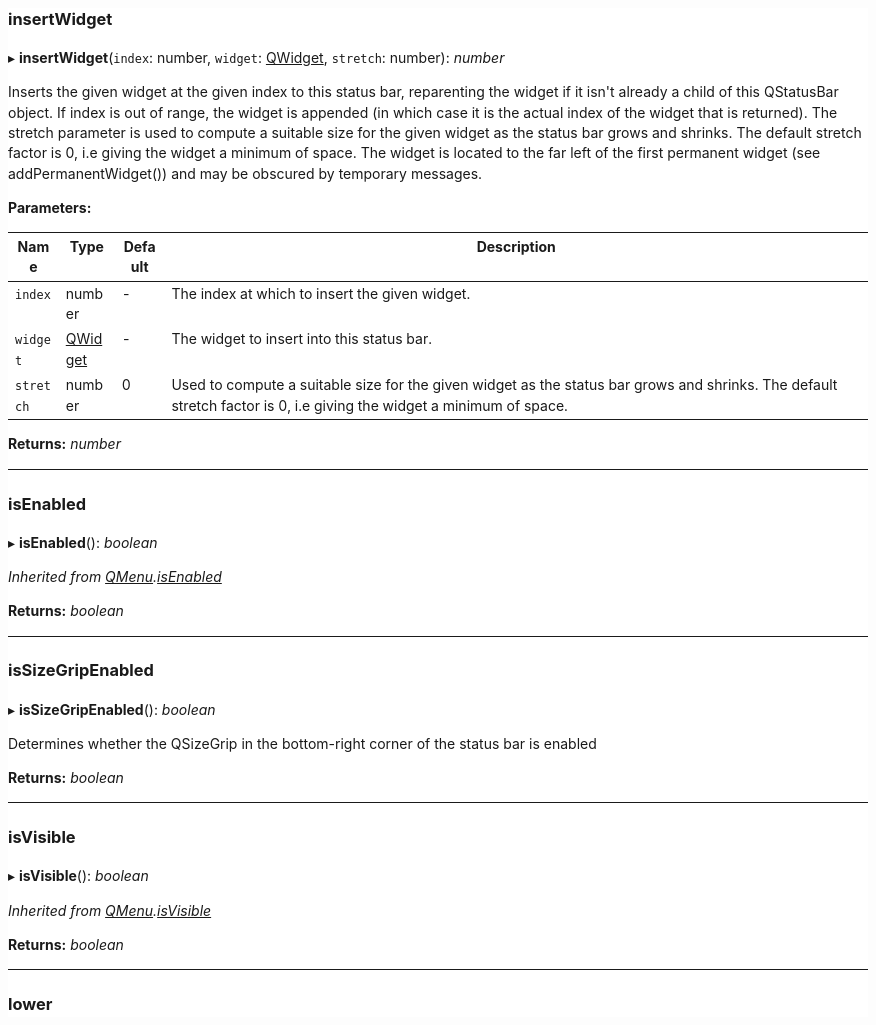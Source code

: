 ###  insertWidget

▸ **insertWidget**(`index`: number, `widget`: [QWidget](qwidget.md), `stretch`: number): *number*

Inserts the given widget at the given index to this status bar, reparenting the widget if it isn't already a child of this QStatusBar object. If index is out of range, the widget is appended (in which case it is the actual index of the widget that is returned).
The stretch parameter is used to compute a suitable size for the given widget as the status bar grows and shrinks. The default stretch factor is 0, i.e giving the widget a minimum of space.
The widget is located to the far left of the first permanent widget (see addPermanentWidget()) and may be obscured by temporary messages.

**Parameters:**

Name | Type | Default | Description |
------ | ------ | ------ | ------ |
`index` | number | - | The index at which to insert the given widget. |
`widget` | [QWidget](qwidget.md) | - | The widget to insert into this status bar. |
`stretch` | number | 0 | Used to compute a suitable size for the given widget as the status bar grows and shrinks. The default stretch factor is 0, i.e giving the widget a minimum of space.  |

**Returns:** *number*

___

###  isEnabled

▸ **isEnabled**(): *boolean*

*Inherited from [QMenu](qmenu.md).[isEnabled](qmenu.md#isenabled)*

**Returns:** *boolean*

___

###  isSizeGripEnabled

▸ **isSizeGripEnabled**(): *boolean*

Determines whether the QSizeGrip in the bottom-right corner of the status bar is enabled

**Returns:** *boolean*

___

###  isVisible

▸ **isVisible**(): *boolean*

*Inherited from [QMenu](qmenu.md).[isVisible](qmenu.md#isvisible)*

**Returns:** *boolean*

___

###  lower
